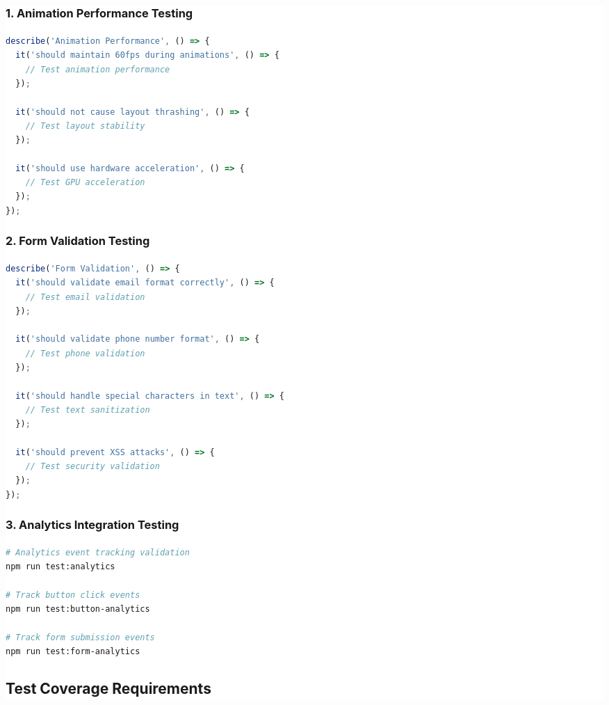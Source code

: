 ### 1. Animation Performance Testing
```typescript
describe('Animation Performance', () => {
  it('should maintain 60fps during animations', () => {
    // Test animation performance
  });
  
  it('should not cause layout thrashing', () => {
    // Test layout stability
  });
  
  it('should use hardware acceleration', () => {
    // Test GPU acceleration
  });
});
```

### 2. Form Validation Testing
```typescript
describe('Form Validation', () => {
  it('should validate email format correctly', () => {
    // Test email validation
  });
  
  it('should validate phone number format', () => {
    // Test phone validation
  });
  
  it('should handle special characters in text', () => {
    // Test text sanitization
  });
  
  it('should prevent XSS attacks', () => {
    // Test security validation
  });
});
```

### 3. Analytics Integration Testing
```bash
# Analytics event tracking validation
npm run test:analytics

# Track button click events
npm run test:button-analytics

# Track form submission events  
npm run test:form-analytics
```

## Test Coverage Requirements
